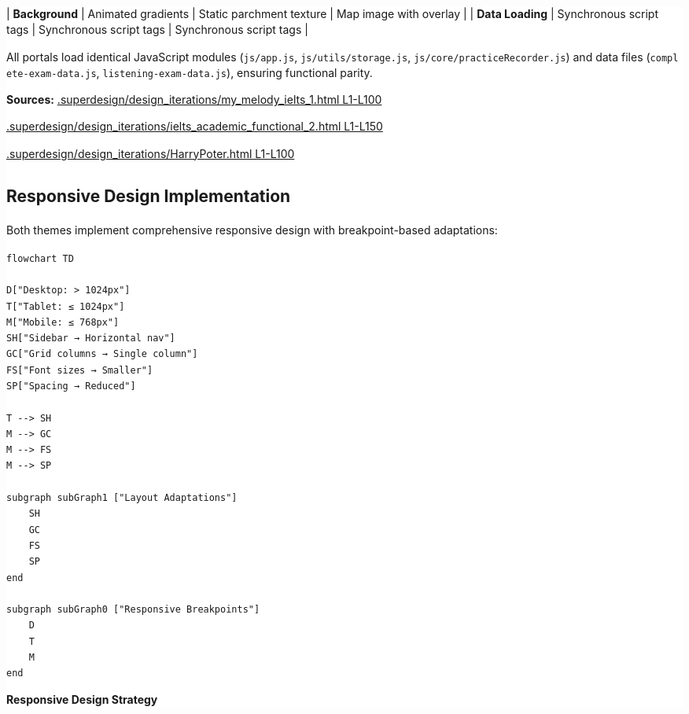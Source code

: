 | **Background** | Animated gradients | Static parchment texture | Map image with overlay |
| **Data Loading** | Synchronous script tags | Synchronous script tags | Synchronous script tags |

All portals load identical JavaScript modules (`js/app.js`, `js/utils/storage.js`, `js/core/practiceRecorder.js`) and data files (`complete-exam-data.js`, `listening-exam-data.js`), ensuring functional parity.

**Sources:** [.superdesign/design_iterations/my_melody_ielts_1.html L1-L100](https://github.com/sallowayma-git/IELTS-practice/blob/df0c9b8f/.superdesign/design_iterations/my_melody_ielts_1.html#L1-L100)

 [.superdesign/design_iterations/ielts_academic_functional_2.html L1-L150](https://github.com/sallowayma-git/IELTS-practice/blob/df0c9b8f/.superdesign/design_iterations/ielts_academic_functional_2.html#L1-L150)

 [.superdesign/design_iterations/HarryPoter.html L1-L100](https://github.com/sallowayma-git/IELTS-practice/blob/df0c9b8f/.superdesign/design_iterations/HarryPoter.html#L1-L100)

## Responsive Design Implementation

Both themes implement comprehensive responsive design with breakpoint-based adaptations:

```mermaid
flowchart TD

D["Desktop: > 1024px"]
T["Tablet: ≤ 1024px"]
M["Mobile: ≤ 768px"]
SH["Sidebar → Horizontal nav"]
GC["Grid columns → Single column"]
FS["Font sizes → Smaller"]
SP["Spacing → Reduced"]

T --> SH
M --> GC
M --> FS
M --> SP

subgraph subGraph1 ["Layout Adaptations"]
    SH
    GC
    FS
    SP
end

subgraph subGraph0 ["Responsive Breakpoints"]
    D
    T
    M
end
```

**Responsive Design Strategy**
